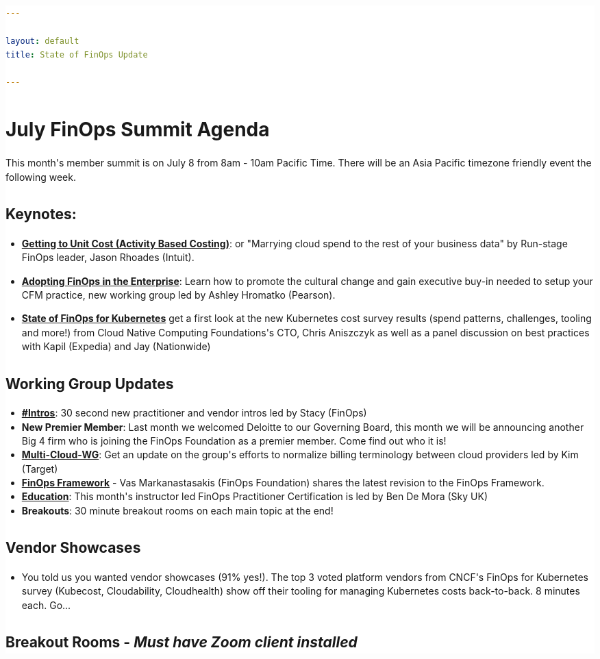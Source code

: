 ```yaml
---

layout: default
title: State of FinOps Update

---
```


# July FinOps Summit Agenda

This month's member summit is on July 8 from 8am - 10am Pacific Time. There will be an Asia Pacific timezone friendly event the following week.

## Keynotes:

- **[Getting to Unit Cost (Activity Based Costing)](/projects/unit-cost)**: or "Marrying cloud spend to the rest of your business data" by Run-stage FinOps leader, Jason Rhoades (Intuit).

- **[Adopting FinOps in the Enterprise](/projects/adopting-finops)**: Learn how to promote the cultural change and gain executive buy-in needed to setup your CFM practice, new working group led by Ashley Hromatko (Pearson).

- **[State of FinOps for Kubernetes](/projects/calculating-container-costs/)** get a first look at the new Kubernetes cost survey results (spend patterns, challenges, tooling and more!) from Cloud Native Computing Foundations's CTO, Chris Aniszczyk as well as a panel discussion on best practices with Kapil (Expedia) and Jay (Nationwide)

## Working Group Updates
- **[#Intros](https://finopsfoundation.slack.com/archives/CHJRT5M8Q)**: 30 second new practitioner and vendor intros led by Stacy (FinOps)
- **New Premier Member**: Last month we welcomed Deloitte to our Governing Board, this month we will be announcing another Big 4 firm who is joining the FinOps Foundation as a premier member. Come find out who it is!
- **[Multi-Cloud-WG](https://finopsfoundation.slack.com/archives/CNK7WDDEH)**: Get an update on the group's efforts to normalize billing terminology between cloud providers led by Kim (Target)
- **[FinOps Framework](/)** - Vas Markanastasakis (FinOps Foundation) shares the latest revision to the FinOps Framework.
- **[Education](/resources/events/#events-training)**: This month's instructor led FinOps Practitioner Certification is led by Ben De Mora (Sky UK)
- **Breakouts**: 30 minute breakout rooms on each main topic at the end!

## Vendor Showcases
- You told us you wanted vendor showcases (91% yes!). The top 3 voted platform vendors from CNCF's FinOps for Kubernetes survey (Kubecost, Cloudability, Cloudhealth) show off their tooling for managing Kubernetes costs back-to-back. 8 minutes each. Go...

## Breakout Rooms - _Must have Zoom client installed_
